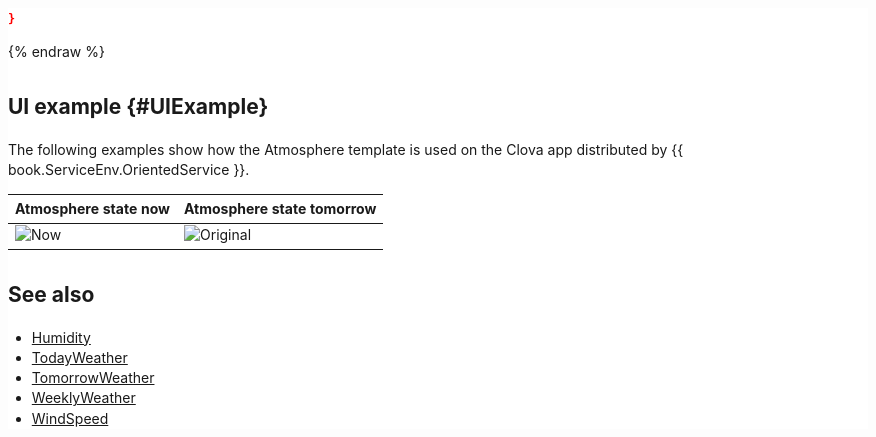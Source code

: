 ```json
}
```
{% endraw %}

## UI example {#UIExample}
The following examples show how the Atmosphere template is used on the Clova app distributed by {{ book.ServiceEnv.OrientedService }}.

| Atmosphere state now | Atmosphere state tomorrow |
|-------------|------------|
| ![Now](/Develop/Assets/Images/Content-Template-Atmosphere_Now.png) | ![Original](/Develop/Assets/Images/Content-Template-Atmosphere_Tomorrow.png) |

## See also
* [Humidity](/Develop/References/ContentTemplates/Humidity.md)
* [TodayWeather](/Develop/References/ContentTemplates/TodayWeather.md)
* [TomorrowWeather](/Develop/References/ContentTemplates/TomorrowWeather.md)
* [WeeklyWeather](/Develop/References/ContentTemplates/WeeklyWeather.md)
* [WindSpeed](/Develop/References/ContentTemplates/WindSpeed.md)
